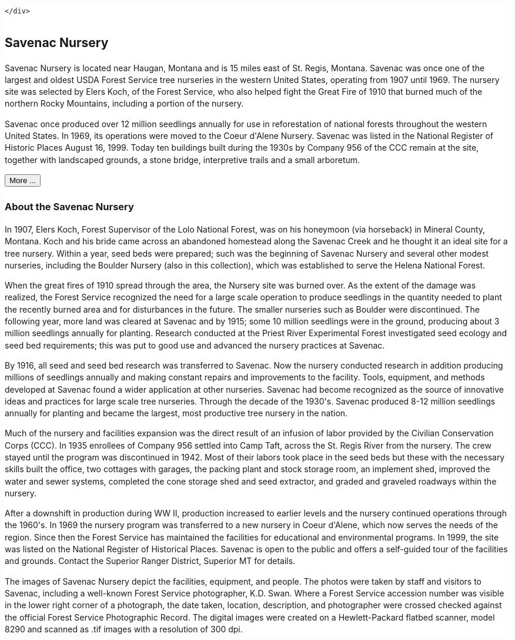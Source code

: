     </div>
</div>

## Savenac Nursery

Savenac Nursery is located near Haugan, Montana and is 15 miles east of St. Regis, Montana. Savenac was once one of the largest and oldest USDA Forest
Service tree nurseries in the western United States, operating from 1907 until 1969. The nursery site was selected by Elers Koch, of the Forest Service,
who also helped fight the Great Fire of 1910 that burned much of the northern Rocky Mountains, including a portion of the nursery.

Savenac once produced over 12 million seedlings annually for use in reforestation of national forests throughout the western United States. In 1969, its operations were moved to
the Coeur d'Alene Nursery. Savenac was listed in the National Register of Historic Places August 16, 1999. Today ten buildings built during the 1930s by
Company 956 of the CCC remain at the site, together with landscaped grounds, a stone bridge, interpretive trails and a small arboretum.

<button class="btn btn-primary" type="button" data-bs-toggle="collapse" data-bs-target="#collapseSavenac" aria-expanded="false" aria-controls="collapseSavenac">More ...</button>
<div id="collapseSavenac" class="collapse about-narrowed-content">
    <div class="card card-body">
        <h3>About the Savenac Nursery</h3>
        <p>In 1907, Elers Koch, Forest Supervisor of the Lolo National Forest, was on his honeymoon (via horseback) in Mineral County, Montana. Koch and his bride came across an abandoned homestead along the Savenac Creek and he thought it an ideal site for a tree nursery. Within a year, seed beds were prepared; such was the beginning of Savenac Nursery and several other modest nurseries, including the Boulder Nursery (also in this collection), which was established to serve the Helena National Forest.</p>
        <p>When the great fires of 1910 spread through the area, the Nursery site was burned over. As the extent of the damage was realized, the Forest Service recognized the need for a large scale operation to produce seedlings in the quantity needed to plant the recently burned area and for disturbances in the future. The smaller nurseries such as Boulder were discontinued. The following year, more land was cleared at Savenac and by 1915; some 10 million seedlings were in the ground, producing about 3 million seedlings annually for planting. Research conducted at the Priest River Experimental Forest investigated seed ecology and seed bed requirements; this was put to good use and advanced the nursery practices at Savenac.</p>
        <p>By 1916, all seed and seed bed research was transferred to Savenac. Now the nursery conducted research in addition producing millions of seedlings annually and making constant repairs and improvements to the facility. Tools, equipment, and methods developed at Savenac found a wider application at other nurseries. Savenac had become recognized as the source of innovative ideas and practices for large scale tree nurseries. Through the decade of the 1930's. Savenac produced 8-12 million seedlings annually for planting and became the largest, most productive tree nursery in the nation.</p>
        <p>Much of the nursery and facilities expansion was the direct result of an infusion of labor provided by the Civilian Conservation Corps (CCC). In 1935 enrollees of Company 956 settled into Camp Taft, across the St. Regis River from the nursery. The crew stayed until the program was discontinued in 1942. Most of their labors took place in the seed beds but these with the necessary skills built the office, two cottages with garages, the packing plant and stock storage room, an implement shed, improved the water and sewer systems, completed the cone storage shed and seed extractor, and graded and graveled roadways within the nursery.</p>
        <p>After a downshift in production during WW II, production increased to earlier levels and the nursery continued operations through the 1960's. In 1969 the nursery program was transferred to a new nursery in Coeur d'Alene, which now serves the needs of the region. Since then the Forest Service has maintained the facilities for educational and environmental programs. In 1999, the site was listed on the National Register of Historical Places. Savenac is open to the public and offers a self-guided tour of the facilities and grounds. Contact the Superior Ranger District, Superior MT for details.</p>
        <p>The images of Savenac Nursery depict the facilities, equipment, and people. The photos were taken by staff and visitors to Savenac, including a well-known Forest Service photographer, K.D. Swan. Where a Forest Service accession number was visible in the lower right corner of a photograph, the date taken, location, description, and photographer were crossed checked against the official Forest Service Photographic Record. The digital images were created on a Hewlett-Packard flatbed scanner, model 8290 and scanned as .tif images with a resolution of 300 dpi.</p>